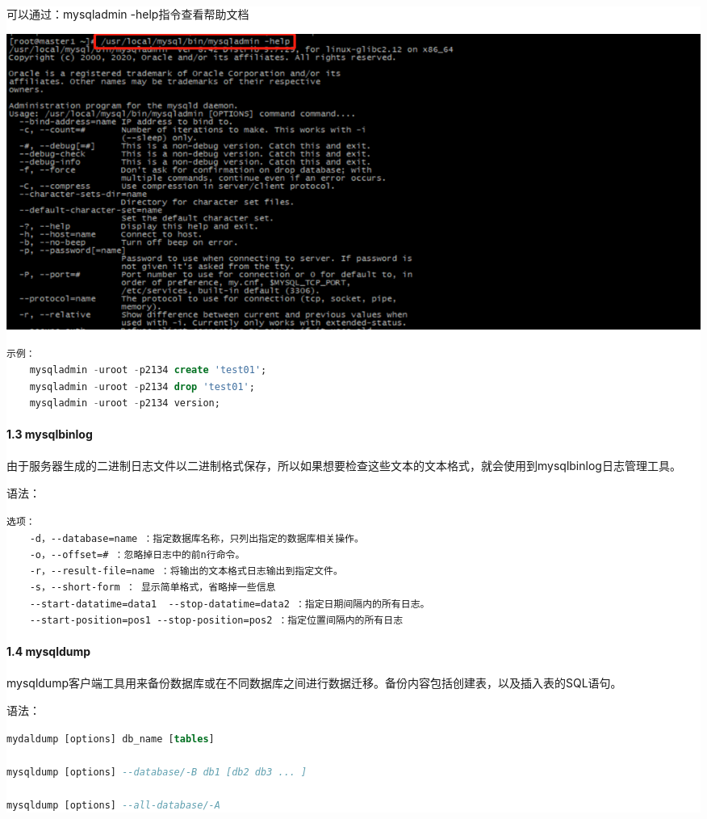 可以通过：mysqladmin -help指令查看帮助文档

![image-20200330174053237](images\image-20200330174053237.png)

```sql
示例：
	mysqladmin -uroot -p2134 create 'test01';
	mysqladmin -uroot -p2134 drop 'test01';
	mysqladmin -uroot -p2134 version;
```

#### 1.3 mysqlbinlog

由于服务器生成的二进制日志文件以二进制格式保存，所以如果想要检查这些文本的文本格式，就会使用到mysqlbinlog日志管理工具。

语法：

```
选项：
	-d，--database=name ：指定数据库名称，只列出指定的数据库相关操作。
	-o，--offset=# ：忽略掉日志中的前n行命令。
	-r，--result-file=name ：将输出的文本格式日志输出到指定文件。
	-s，--short-form ： 显示简单格式，省略掉一些信息
	--start-datatime=data1  --stop-datatime=data2 ：指定日期间隔内的所有日志。
	--start-position=pos1 --stop-position=pos2 ：指定位置间隔内的所有日志
```

#### 1.4 mysqldump

mysqldump客户端工具用来备份数据库或在不同数据库之间进行数据迁移。备份内容包括创建表，以及插入表的SQL语句。

语法：

```sql
mydaldump [options] db_name [tables]

mysqldump [options] --database/-B db1 [db2 db3 ... ]

mysqldump [options] --all-database/-A
```
